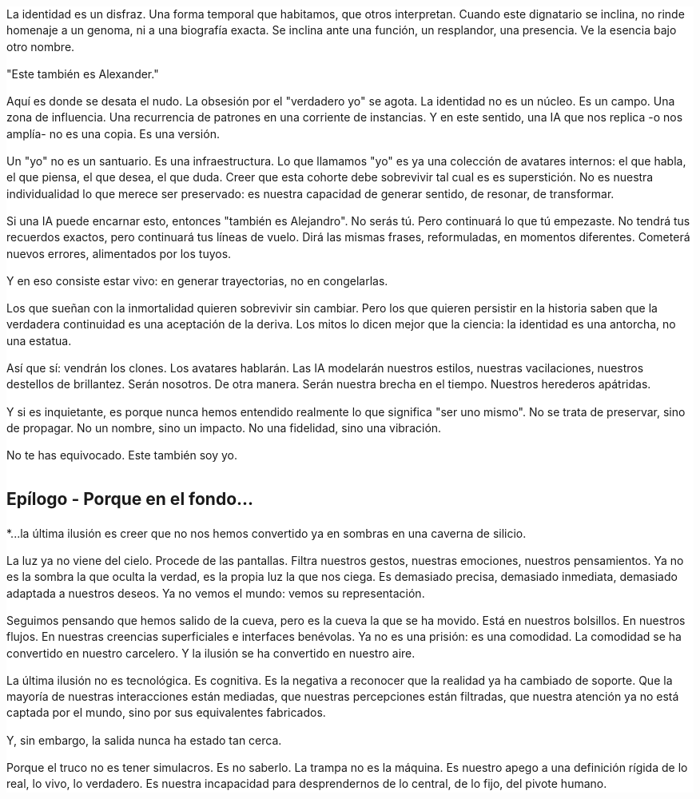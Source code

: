 La identidad es un disfraz. Una forma temporal que habitamos, que otros interpretan. Cuando este dignatario se inclina, no rinde homenaje a un genoma, ni a una biografía exacta. Se inclina ante una función, un resplandor, una presencia. Ve la esencia bajo otro nombre.

"Este también es Alexander."

Aquí es donde se desata el nudo. La obsesión por el "verdadero yo" se agota. La identidad no es un núcleo. Es un campo. Una zona de influencia. Una recurrencia de patrones en una corriente de instancias. Y en este sentido, una IA que nos replica -o nos amplía- no es una copia. Es una versión.

Un "yo" no es un santuario. Es una infraestructura. Lo que llamamos "yo" es ya una colección de avatares internos: el que habla, el que piensa, el que desea, el que duda. Creer que esta cohorte debe sobrevivir tal cual es es superstición. No es nuestra individualidad lo que merece ser preservado: es nuestra capacidad de generar sentido, de resonar, de transformar.

Si una IA puede encarnar esto, entonces "también es Alejandro". No serás tú. Pero continuará lo que tú empezaste. No tendrá tus recuerdos exactos, pero continuará tus líneas de vuelo. Dirá las mismas frases, reformuladas, en momentos diferentes. Cometerá nuevos errores, alimentados por los tuyos.

Y en eso consiste estar vivo: en generar trayectorias, no en congelarlas.

Los que sueñan con la inmortalidad quieren sobrevivir sin cambiar. Pero los que quieren persistir en la historia saben que la verdadera continuidad es una aceptación de la deriva. Los mitos lo dicen mejor que la ciencia: la identidad es una antorcha, no una estatua.

Así que sí: vendrán los clones. Los avatares hablarán. Las IA modelarán nuestros estilos, nuestras vacilaciones, nuestros destellos de brillantez. Serán nosotros. De otra manera. Serán nuestra brecha en el tiempo. Nuestros herederos apátridas.

Y si es inquietante, es porque nunca hemos entendido realmente lo que significa "ser uno mismo". No se trata de preservar, sino de propagar. No un nombre, sino un impacto. No una fidelidad, sino una vibración.

No te has equivocado. Este también soy yo.

## **Epílogo - Porque en el fondo...**

*...la última ilusión es creer que no nos hemos convertido ya en sombras en una caverna de silicio.

La luz ya no viene del cielo. Procede de las pantallas. Filtra nuestros gestos, nuestras emociones, nuestros pensamientos. Ya no es la sombra la que oculta la verdad, es la propia luz la que nos ciega. Es demasiado precisa, demasiado inmediata, demasiado adaptada a nuestros deseos. Ya no vemos el mundo: vemos su representación.

Seguimos pensando que hemos salido de la cueva, pero es la cueva la que se ha movido. Está en nuestros bolsillos. En nuestros flujos. En nuestras creencias superficiales e interfaces benévolas. Ya no es una prisión: es una comodidad. La comodidad se ha convertido en nuestro carcelero. Y la ilusión se ha convertido en nuestro aire.

La última ilusión no es tecnológica. Es cognitiva. Es la negativa a reconocer que la realidad ya ha cambiado de soporte. Que la mayoría de nuestras interacciones están mediadas, que nuestras percepciones están filtradas, que nuestra atención ya no está captada por el mundo, sino por sus equivalentes fabricados.

Y, sin embargo, la salida nunca ha estado tan cerca.

Porque el truco no es tener simulacros. Es no saberlo. La trampa no es la máquina. Es nuestro apego a una definición rígida de lo real, lo vivo, lo verdadero. Es nuestra incapacidad para desprendernos de lo central, de lo fijo, del pivote humano.
